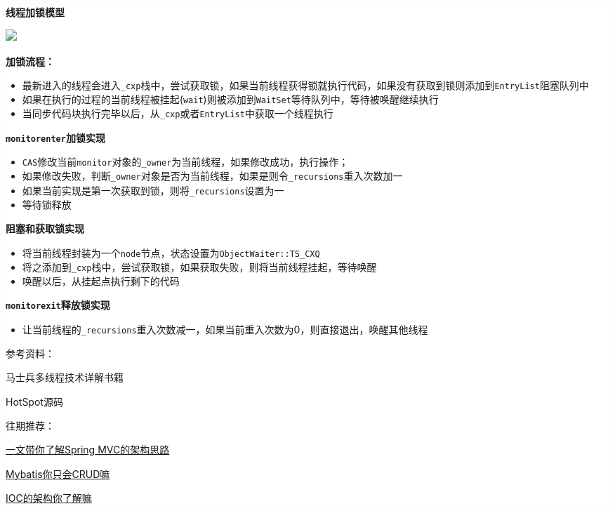 **线程加锁模型**

![](https://gitee.com/onlyzl/image/raw/master/img/20200726173501.png)

**加锁流程：**

- 最新进入的线程会进入`_cxp`栈中，尝试获取锁，如果当前线程获得锁就执行代码，如果没有获取到锁则添加到`EntryList`阻塞队列中
- 如果在执行的过程的当前线程被挂起(`wait`)则被添加到`WaitSet`等待队列中，等待被唤醒继续执行
- 当同步代码块执行完毕以后，从`_cxp`或者`EntryList`中获取一个线程执行

**`monitorenter`加锁实现**

- `CAS`修改当前`monitor`对象的`_owner`为当前线程，如果修改成功，执行操作；
- 如果修改失败，判断`_owner`对象是否为当前线程，如果是则令`_recursions`重入次数加一
- 如果当前实现是第一次获取到锁，则将`_recursions`设置为一
- 等待锁释放

**阻塞和获取锁实现**

- 将当前线程封装为一个`node`节点，状态设置为`ObjectWaiter::TS_CXQ`
- 将之添加到`_cxp`栈中，尝试获取锁，如果获取失败，则将当前线程挂起，等待唤醒
- 唤醒以后，从挂起点执行剩下的代码

**`monitorexit`释放锁实现**

- 让当前线程的`_recursions`重入次数减一，如果当前重入次数为0，则直接退出，唤醒其他线程

参考资料：

马士兵多线程技术详解书籍

HotSpot源码

往期推荐：

[一文带你了解Spring MVC的架构思路](https://mp.weixin.qq.com/s?__biz=MzU5NzMxNDE5NA==&mid=2247484676&idx=1&sn=4eaf632c4452b9f1124351be165e2a55&chksm=fe541af9c92393ef97f43b2914e5389990f88220b6e0ce55305a8fffe9f2aa4fce1f32552c6c&token=1308274375&lang=zh_CN#rd)

[Mybatis你只会CRUD嘛](https://mp.weixin.qq.com/s?__biz=MzU5NzMxNDE5NA==&mid=2247484608&idx=1&sn=c5f5ebe27e85657a9a1d4ea4842012a5&chksm=fe541b3dc923922bc7b0b96808efa49976e5bdf0c2af78ee8bf83c0591735aa6da0be4aac51d&token=1308274375&lang=zh_CN#rd)

[IOC的架构你了解嘛](https://mp.weixin.qq.com/s?__biz=MzU5NzMxNDE5NA==&mid=2247484651&idx=1&sn=5e041c6f17d4c0f2dba9722c7b263006&chksm=fe541b16c9239200066d6b25fa28fd79e773fe4e26571f0a9def2023c7cbfa0e0003deb9dc6f&token=1308274375&lang=zh_CN#rd)



